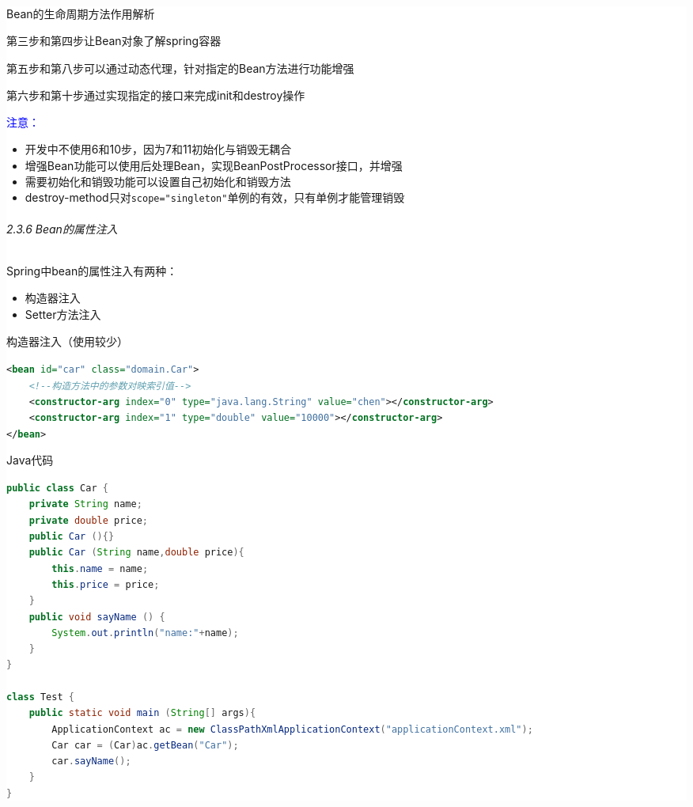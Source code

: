 

Bean的生命周期方法作用解析

第三步和第四步让Bean对象了解spring容器

第五步和第八步可以通过动态代理，针对指定的Bean方法进行功能增强

第六步和第十步通过实现指定的接口来完成init和destroy操作



<font color="blue">注意：</font>

+ 开发中不使用6和10步，因为7和11初始化与销毁无耦合
+ 增强Bean功能可以使用后处理Bean，实现BeanPostProcessor接口，并增强
+ 需要初始化和销毁功能可以设置自己初始化和销毁方法
+ destroy-method只对`scope="singleton"`单例的有效，只有单例才能管理销毁



###### 2.3.6 Bean的属性注入

Spring中bean的属性注入有两种：

+ 构造器注入
+ Setter方法注入



构造器注入（使用较少）

```xml
<bean id="car" class="domain.Car">
    <!--构造方法中的参数对映索引值-->
	<constructor-arg index="0" type="java.lang.String" value="chen"></constructor-arg>
    <constructor-arg index="1" type="double" value="10000"></constructor-arg>
</bean>
```

Java代码

```java
public class Car {
    private String name;
    private double price;
    public Car (){}
    public Car (String name,double price){
        this.name = name;
        this.price = price;
    }
    public void sayName () {
        System.out.println("name:"+name);
    }
}

class Test {
    public static void main (String[] args){
        ApplicationContext ac = new ClassPathXmlApplicationContext("applicationContext.xml");
        Car car = (Car)ac.getBean("Car");
        car.sayName();
    }
}
```
